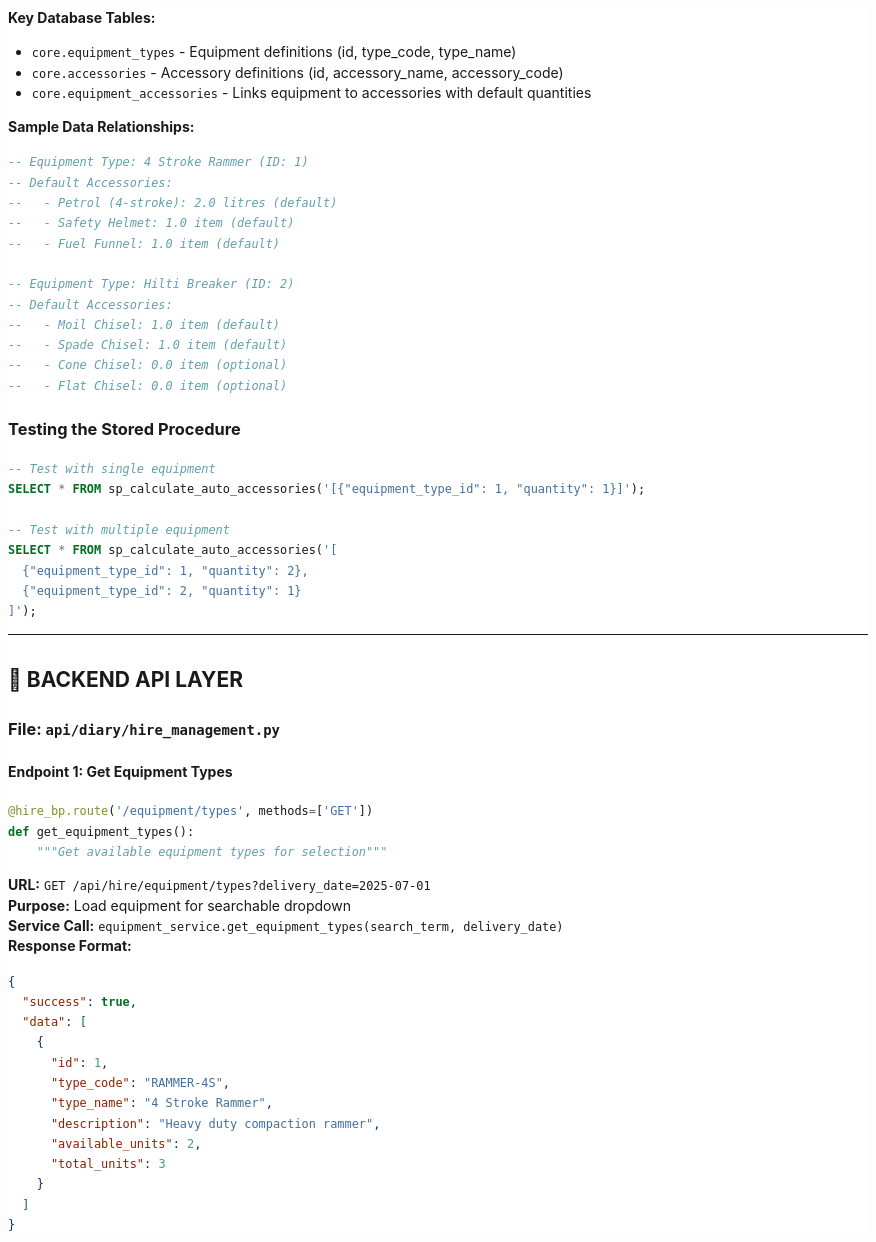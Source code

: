 **Key Database Tables:**
- `core.equipment_types` - Equipment definitions (id, type_code, type_name)
- `core.accessories` - Accessory definitions (id, accessory_name, accessory_code)
- `core.equipment_accessories` - Links equipment to accessories with default quantities

**Sample Data Relationships:**
```sql
-- Equipment Type: 4 Stroke Rammer (ID: 1)
-- Default Accessories:
--   - Petrol (4-stroke): 2.0 litres (default)
--   - Safety Helmet: 1.0 item (default)  
--   - Fuel Funnel: 1.0 item (default)

-- Equipment Type: Hilti Breaker (ID: 2) 
-- Default Accessories:
--   - Moil Chisel: 1.0 item (default)
--   - Spade Chisel: 1.0 item (default)
--   - Cone Chisel: 0.0 item (optional)
--   - Flat Chisel: 0.0 item (optional)
```

### **Testing the Stored Procedure**
```sql
-- Test with single equipment
SELECT * FROM sp_calculate_auto_accessories('[{"equipment_type_id": 1, "quantity": 1}]');

-- Test with multiple equipment
SELECT * FROM sp_calculate_auto_accessories('[
  {"equipment_type_id": 1, "quantity": 2},
  {"equipment_type_id": 2, "quantity": 1}
]');
```

---

## 🔧 **BACKEND API LAYER**

### **File: `api/diary/hire_management.py`**

#### **Endpoint 1: Get Equipment Types**
```python
@hire_bp.route('/equipment/types', methods=['GET'])
def get_equipment_types():
    """Get available equipment types for selection"""
```

**URL:** `GET /api/hire/equipment/types?delivery_date=2025-07-01`  
**Purpose:** Load equipment for searchable dropdown  
**Service Call:** `equipment_service.get_equipment_types(search_term, delivery_date)`  
**Response Format:**
```json
{
  "success": true,
  "data": [
    {
      "id": 1,
      "type_code": "RAMMER-4S",
      "type_name": "4 Stroke Rammer",
      "description": "Heavy duty compaction rammer",
      "available_units": 2,
      "total_units": 3
    }
  ]
}
```
